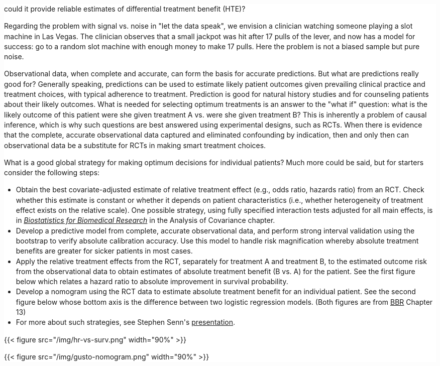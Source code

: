 could it provide reliable estimates of differential treatment benefit
(HTE)?

Regarding the problem with signal vs. noise in "let the data speak", we
envision a clinician watching someone playing a slot machine in Las
Vegas. The clinician observes that a small jackpot was hit after 17
pulls of the lever, and now has a model for success: go to a random slot
machine with enough money to make 17 pulls. Here the problem is not a
biased sample but pure noise.

Observational data, when complete and accurate, can form the basis for
accurate predictions. But what are predictions really good for?
Generally speaking, predictions can be used to estimate likely patient
outcomes given prevailing clinical practice and treatment choices, with
typical adherence to treatment. Prediction is good for natural history
studies and for counseling patients about their likely outcomes. What is
needed for selecting optimum treatments is an answer to the "what if"
question: what is the likely outcome of this patient were she given
treatment A vs. were she given treatment B? This is inherently a problem
of causal inference, which is why such questions are best answered using
experimental designs, such as RCTs. When there is evidence that the
complete, accurate observational data captured and eliminated
confounding by indication, then and only then can observational data be
a substitute for RCTs in making smart treatment choices.

What is a good global strategy for making optimum decisions for
individual patients? Much more could be said, but for starters consider
the following steps:

-   Obtain the best covariate-adjusted estimate of relative treatment
    effect (e.g., odds ratio, hazards ratio) from an RCT. Check whether
    this estimate is constant or whether it depends on patient
    characteristics (i.e., whether heterogeneity of treatment effect
    exists on the relative scale). One possible strategy, using fully
    specified interaction tests adjusted for all main effects, is in
    *[Biostatistics for Biomedical Research](http://fharrell.com/links)*
		in the  Analysis of Covariance chapter.
-   Develop a predictive model from complete, accurate observational
    data, and perform strong interval validation using the bootstrap to
    verify absolute calibration accuracy. Use this model to handle risk
    magnification whereby absolute treatment benefits are greater for
    sicker patients in most cases.
-   Apply the relative treatment effects from the RCT, separately for
    treatment A and treatment B, to the estimated outcome risk from the
    observational data to obtain estimates of absolute treatment benefit
    (B vs. A) for the patient. See the first figure below which relates
    a hazard ratio to absolute improvement in survival probability.
-   Develop a nomogram using the RCT data to estimate absolute treatment
    benefit for an individual patient. See the second figure below whose
    bottom axis is the difference between two logistic regression
    models. (Both figures are from
    [BBR](http://fharrell.com/links) Chapter 13)
-   For more about such strategies, see Stephen Senn's
    [presentation](https://www.slideshare.net/StephenSenn1/real-world-modified).

{{< figure src="/img/hr-vs-surv.png" width="90%" >}}

{{< figure src="/img/gusto-nomogram.png" width="90%" >}}

